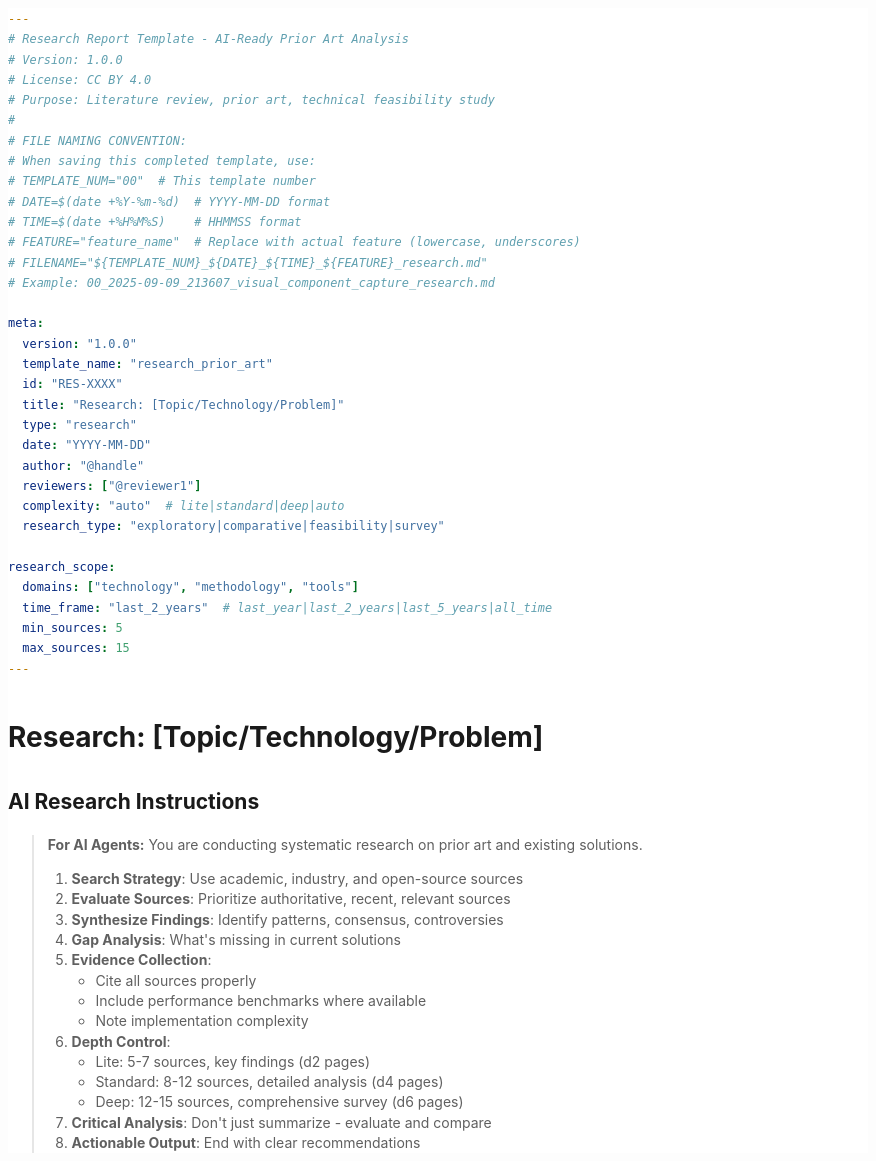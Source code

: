 ```yaml
---
# Research Report Template - AI-Ready Prior Art Analysis
# Version: 1.0.0
# License: CC BY 4.0
# Purpose: Literature review, prior art, technical feasibility study
#
# FILE NAMING CONVENTION:
# When saving this completed template, use:
# TEMPLATE_NUM="00"  # This template number
# DATE=$(date +%Y-%m-%d)  # YYYY-MM-DD format
# TIME=$(date +%H%M%S)    # HHMMSS format
# FEATURE="feature_name"  # Replace with actual feature (lowercase, underscores)
# FILENAME="${TEMPLATE_NUM}_${DATE}_${TIME}_${FEATURE}_research.md"
# Example: 00_2025-09-09_213607_visual_component_capture_research.md

meta:
  version: "1.0.0"
  template_name: "research_prior_art"
  id: "RES-XXXX"
  title: "Research: [Topic/Technology/Problem]"
  type: "research"
  date: "YYYY-MM-DD"
  author: "@handle"
  reviewers: ["@reviewer1"]
  complexity: "auto"  # lite|standard|deep|auto
  research_type: "exploratory|comparative|feasibility|survey"
  
research_scope:
  domains: ["technology", "methodology", "tools"]
  time_frame: "last_2_years"  # last_year|last_2_years|last_5_years|all_time
  min_sources: 5
  max_sources: 15
---
```


# Research: [Topic/Technology/Problem]

## AI Research Instructions

> **For AI Agents:** You are conducting systematic research on prior art and existing solutions.
> 
> 1. **Search Strategy**: Use academic, industry, and open-source sources
> 2. **Evaluate Sources**: Prioritize authoritative, recent, relevant sources
> 3. **Synthesize Findings**: Identify patterns, consensus, controversies
> 4. **Gap Analysis**: What's missing in current solutions
> 5. **Evidence Collection**:
>    - Cite all sources properly
>    - Include performance benchmarks where available
>    - Note implementation complexity
> 6. **Depth Control**:
>    - Lite: 5-7 sources, key findings (d2 pages)
>    - Standard: 8-12 sources, detailed analysis (d4 pages)
>    - Deep: 12-15 sources, comprehensive survey (d6 pages)
> 7. **Critical Analysis**: Don't just summarize - evaluate and compare
> 8. **Actionable Output**: End with clear recommendations
